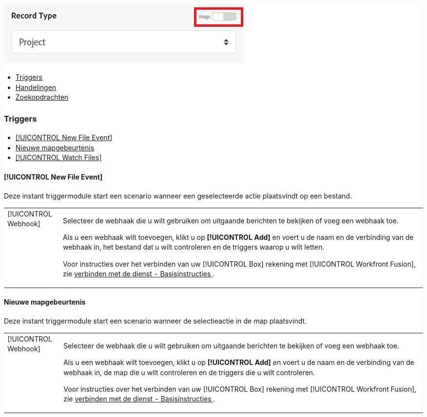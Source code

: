 ![&#x200B; Kaart knevel &#x200B;](/help/workfront-fusion/references/apps-and-modules/assets/map-toggle-350x74.png)

* [Triggers](#triggers)
* [Handelingen](#actions)
* [Zoekopdrachten](#searches)

### Triggers

* [[!UICONTROL New File Event]](#new-file-event)
* [Nieuwe mapgebeurtenis](#new-folder-event)
* [[!UICONTROL Watch Files]](#watch-files)

#### [!UICONTROL New File Event]

Deze instant triggermodule start een scenario wanneer een geselecteerde actie plaatsvindt op een bestand.

<table style="table-layout:auto">
 <col> 
 <col> 
 <tbody> 
  <tr> 
   <td role="rowheader">[!UICONTROL Webhook]</td> 
   <td> <p>Selecteer de webhaak die u wilt gebruiken om uitgaande berichten te bekijken of voeg een webhaak toe. </p><p>Als u een webhaak wilt toevoegen, klikt u op <strong>[!UICONTROL Add]</strong> en voert u de naam en de verbinding van de webhaak in, het bestand dat u wilt controleren en de triggers waarop u wilt letten.</p> <p> Voor instructies over het verbinden van uw [!UICONTROL Box] rekening met [!UICONTROL Workfront Fusion], zie <a href="/help/workfront-fusion/create-scenarios/connect-to-apps/connect-to-fusion-general.md" class="MCXref xref"> verbinden met de dienst - Basisinstructies </a>.</p> </td> 
  </tr> 
 </tbody> 
</table>

#### Nieuwe mapgebeurtenis

Deze instant triggermodule start een scenario wanneer de selectieactie in de map plaatsvindt.

<table style="table-layout:auto">
 <col> 
 <col> 
 <tbody> 
  <tr> 
   <td role="rowheader">[!UICONTROL Webhook]</td> 
   <td> <p>Selecteer de webhaak die u wilt gebruiken om uitgaande berichten te bekijken of voeg een webhaak toe. </p><p>Als u een webhaak wilt toevoegen, klikt u op <strong>[!UICONTROL Add]</strong> en voert u de naam en de verbinding van de webhaak in, de map die u wilt controleren en de triggers die u wilt controleren.</p> <p> Voor instructies over het verbinden van uw [!UICONTROL Box] rekening met [!UICONTROL Workfront Fusion], zie <a href="/help/workfront-fusion/create-scenarios/connect-to-apps/connect-to-fusion-general.md" class="MCXref xref"> verbinden met de dienst - Basisinstructies </a>.</p> </td> 
  </tr> 
 </tbody> 
</table>
